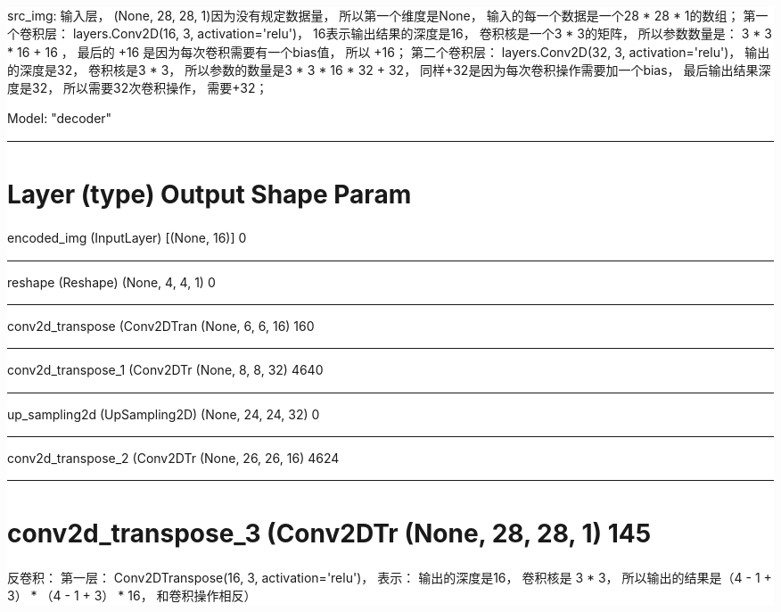 src_img: 输入层， (None, 28, 28, 1)因为没有规定数据量， 所以第一个维度是None， 输入的每一个数据是一个28 * 28 * 1的数组；
第一个卷积层： layers.Conv2D(16, 3, activation='relu')， 16表示输出结果的深度是16， 卷积核是一个3 * 3的矩阵， 所以参数数量是： 3 * 3 * 16 + 16 ， 最后的 +16 是因为每次卷积需要有一个bias值， 所以 +16；
第二个卷积层： layers.Conv2D(32, 3, activation='relu')， 输出的深度是32， 卷积核是3 * 3， 所以参数的数量是3 * 3 * 16 * 32 + 32， 同样+32是因为每次卷积操作需要加一个bias， 最后输出结果深度是32， 所以需要32次卷积操作， 需要+32；

Model: "decoder"
_________________________________________________________________
Layer (type)                 Output Shape              Param   
=================================================================
encoded_img (InputLayer)     [(None, 16)]              0         
_________________________________________________________________
reshape (Reshape)            (None, 4, 4, 1)           0         
_________________________________________________________________
conv2d_transpose (Conv2DTran (None, 6, 6, 16)          160       
_________________________________________________________________
conv2d_transpose_1 (Conv2DTr (None, 8, 8, 32)          4640      
_________________________________________________________________
up_sampling2d (UpSampling2D) (None, 24, 24, 32)        0         
_________________________________________________________________
conv2d_transpose_2 (Conv2DTr (None, 26, 26, 16)        4624      
_________________________________________________________________
conv2d_transpose_3 (Conv2DTr (None, 28, 28, 1)         145       
=================================================================

反卷积：
第一层： Conv2DTranspose(16, 3, activation='relu')， 表示： 输出的深度是16， 卷积核是 3 * 3， 所以输出的结果是（4 - 1 + 3） * （4 - 1 + 3） * 16， 和卷积操作相反）